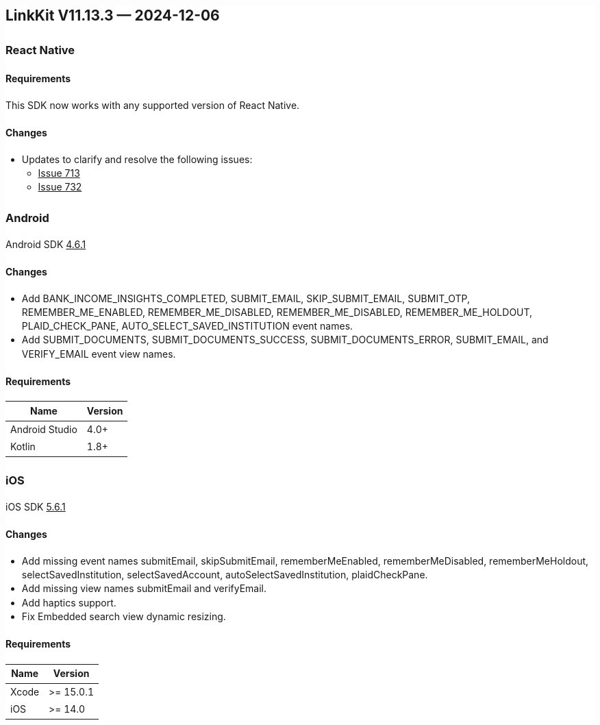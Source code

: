 
## LinkKit V11.13.3 — 2024-12-06

### React Native

#### Requirements

This SDK now works with any supported version of React Native.

#### Changes

- Updates to clarify and resolve the following issues: 
    - [Issue 713](https://github.com/plaid/react-native-plaid-link-sdk/issues/713)
    - [Issue 732](https://github.com/plaid/react-native-plaid-link-sdk/issues/732)

### Android

Android SDK [4.6.1](https://github.com/plaid/plaid-link-android/releases/tag/v4.6.1)

#### Changes
- Add BANK_INCOME_INSIGHTS_COMPLETED, SUBMIT_EMAIL, SKIP_SUBMIT_EMAIL, SUBMIT_OTP, REMEMBER_ME_ENABLED, REMEMBER_ME_DISABLED, REMEMBER_ME_DISABLED, REMEMBER_ME_HOLDOUT, PLAID_CHECK_PANE, AUTO_SELECT_SAVED_INSTITUTION event names.
- Add SUBMIT_DOCUMENTS, SUBMIT_DOCUMENTS_SUCCESS, SUBMIT_DOCUMENTS_ERROR, SUBMIT_EMAIL, and VERIFY_EMAIL event view names.

#### Requirements

| Name | Version |
|------|---------|
| Android Studio | 4.0+ |
| Kotlin | 1.8+ |

### iOS

iOS SDK [5.6.1](https://github.com/plaid/plaid-link-ios/releases/tag/5.6.1)

#### Changes

- Add missing event names submitEmail, skipSubmitEmail, rememberMeEnabled, rememberMeDisabled, rememberMeHoldout, selectSavedInstitution, selectSavedAccount, autoSelectSavedInstitution, plaidCheckPane.
- Add missing view names submitEmail and verifyEmail.
- Add haptics support.
- Fix Embedded search view dynamic resizing.

#### Requirements

| Name | Version |
|------|---------|
| Xcode | >= 15.0.1 |
| iOS | >= 14.0 |
